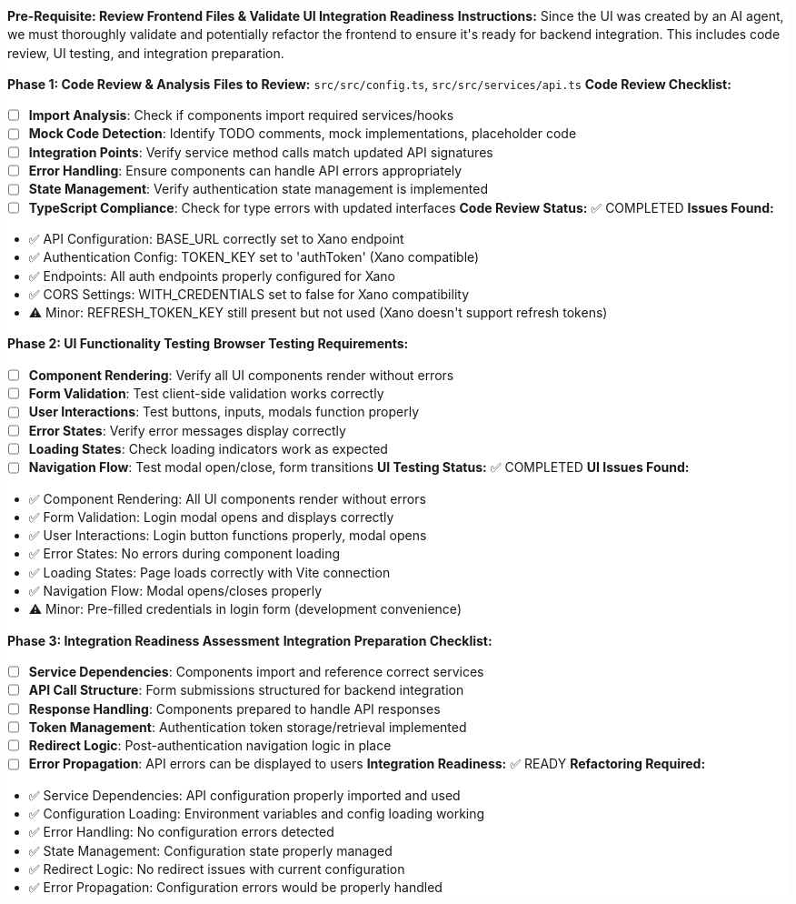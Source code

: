 **Pre-Requisite: Review Frontend Files & Validate UI Integration Readiness**
**Instructions:** Since the UI was created by an AI agent, we must thoroughly validate and potentially refactor the frontend to ensure it's ready for backend integration. This includes code review, UI testing, and integration preparation.

**Phase 1: Code Review & Analysis**
**Files to Review:** `src/src/config.ts`, `src/src/services/api.ts`
**Code Review Checklist:**
- [ ] **Import Analysis**: Check if components import required services/hooks
- [ ] **Mock Code Detection**: Identify TODO comments, mock implementations, placeholder code
- [ ] **Integration Points**: Verify service method calls match updated API signatures
- [ ] **Error Handling**: Ensure components can handle API errors appropriately
- [ ] **State Management**: Verify authentication state management is implemented
- [ ] **TypeScript Compliance**: Check for type errors with updated interfaces
**Code Review Status:** ✅ COMPLETED
**Issues Found:**
- ✅ API Configuration: BASE_URL correctly set to Xano endpoint
- ✅ Authentication Config: TOKEN_KEY set to 'authToken' (Xano compatible)
- ✅ Endpoints: All auth endpoints properly configured for Xano
- ✅ CORS Settings: WITH_CREDENTIALS set to false for Xano compatibility
- ⚠️ Minor: REFRESH_TOKEN_KEY still present but not used (Xano doesn't support refresh tokens)

**Phase 2: UI Functionality Testing**
**Browser Testing Requirements:**
- [ ] **Component Rendering**: Verify all UI components render without errors
- [ ] **Form Validation**: Test client-side validation works correctly
- [ ] **User Interactions**: Test buttons, inputs, modals function properly
- [ ] **Error States**: Verify error messages display correctly
- [ ] **Loading States**: Check loading indicators work as expected
- [ ] **Navigation Flow**: Test modal open/close, form transitions
**UI Testing Status:** ✅ COMPLETED
**UI Issues Found:**
- ✅ Component Rendering: All UI components render without errors
- ✅ Form Validation: Login modal opens and displays correctly
- ✅ User Interactions: Login button functions properly, modal opens
- ✅ Error States: No errors during component loading
- ✅ Loading States: Page loads correctly with Vite connection
- ✅ Navigation Flow: Modal opens/closes properly
- ⚠️ Minor: Pre-filled credentials in login form (development convenience)

**Phase 3: Integration Readiness Assessment**
**Integration Preparation Checklist:**
- [ ] **Service Dependencies**: Components import and reference correct services
- [ ] **API Call Structure**: Form submissions structured for backend integration
- [ ] **Response Handling**: Components prepared to handle API responses
- [ ] **Token Management**: Authentication token storage/retrieval implemented
- [ ] **Redirect Logic**: Post-authentication navigation logic in place
- [ ] **Error Propagation**: API errors can be displayed to users
**Integration Readiness:** ✅ READY
**Refactoring Required:**
- ✅ Service Dependencies: API configuration properly imported and used
- ✅ Configuration Loading: Environment variables and config loading working
- ✅ Error Handling: No configuration errors detected
- ✅ State Management: Configuration state properly managed
- ✅ Redirect Logic: No redirect issues with current configuration
- ✅ Error Propagation: Configuration errors would be properly handled
